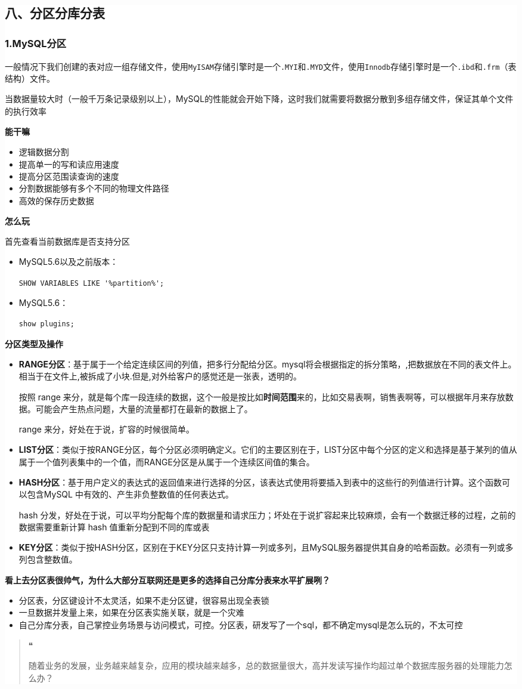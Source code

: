 ## 八、分区分库分表

### 1.MySQL分区

一般情况下我们创建的表对应一组存储文件，使用`MyISAM`存储引擎时是一个`.MYI`和`.MYD`文件，使用`Innodb`存储引擎时是一个`.ibd`和`.frm`（表结构）文件。

当数据量较大时（一般千万条记录级别以上），MySQL的性能就会开始下降，这时我们就需要将数据分散到多组存储文件，保证其单个文件的执行效率

**能干嘛**

- 逻辑数据分割
- 提高单一的写和读应用速度
- 提高分区范围读查询的速度
- 分割数据能够有多个不同的物理文件路径
- 高效的保存历史数据

**怎么玩**

首先查看当前数据库是否支持分区

- MySQL5.6以及之前版本：

  ```
  SHOW VARIABLES LIKE '%partition%';
  ```

- MySQL5.6：

  ```
  show plugins;
  ```

**分区类型及操作**

- **RANGE分区**：基于属于一个给定连续区间的列值，把多行分配给分区。mysql将会根据指定的拆分策略，,把数据放在不同的表文件上。相当于在文件上,被拆成了小块.但是,对外给客户的感觉还是一张表，透明的。

  按照 range 来分，就是每个库一段连续的数据，这个一般是按比如**时间范围**来的，比如交易表啊，销售表啊等，可以根据年月来存放数据。可能会产生热点问题，大量的流量都打在最新的数据上了。

  range 来分，好处在于说，扩容的时候很简单。

- **LIST分区**：类似于按RANGE分区，每个分区必须明确定义。它们的主要区别在于，LIST分区中每个分区的定义和选择是基于某列的值从属于一个值列表集中的一个值，而RANGE分区是从属于一个连续区间值的集合。

- **HASH分区**：基于用户定义的表达式的返回值来进行选择的分区，该表达式使用将要插入到表中的这些行的列值进行计算。这个函数可以包含MySQL 中有效的、产生非负整数值的任何表达式。

  hash 分发，好处在于说，可以平均分配每个库的数据量和请求压力；坏处在于说扩容起来比较麻烦，会有一个数据迁移的过程，之前的数据需要重新计算 hash 值重新分配到不同的库或表

- **KEY分区**：类似于按HASH分区，区别在于KEY分区只支持计算一列或多列，且MySQL服务器提供其自身的哈希函数。必须有一列或多列包含整数值。

**看上去分区表很帅气，为什么大部分互联网还是更多的选择自己分库分表来水平扩展咧？**

- 分区表，分区键设计不太灵活，如果不走分区键，很容易出现全表锁
- 一旦数据并发量上来，如果在分区表实施关联，就是一个灾难
- 自己分库分表，自己掌控业务场景与访问模式，可控。分区表，研发写了一个sql，都不确定mysql是怎么玩的，不太可控

> ❝
>
> 随着业务的发展，业务越来越复杂，应用的模块越来越多，总的数据量很大，高并发读写操作均超过单个数据库服务器的处理能力怎么办？
